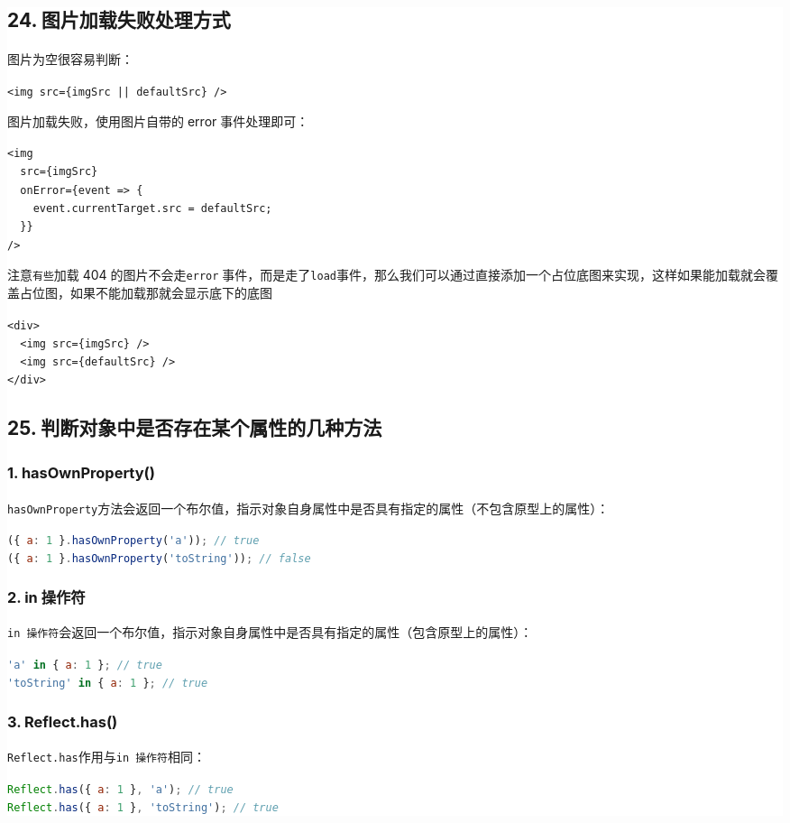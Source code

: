 ## 24. 图片加载失败处理方式

图片为空很容易判断：

```tsx
<img src={imgSrc || defaultSrc} />
```

图片加载失败，使用图片自带的 error 事件处理即可：

```tsx
<img
  src={imgSrc}
  onError={event => {
    event.currentTarget.src = defaultSrc;
  }}
/>
```

注意`有些`加载 404 的图片不会走`error` 事件，而是走了`load`事件，那么我们可以通过直接添加一个占位底图来实现，这样如果能加载就会覆盖占位图，如果不能加载那就会显示底下的底图

```tsx
<div>
  <img src={imgSrc} />
  <img src={defaultSrc} />
</div>
```

## 25. 判断对象中是否存在某个属性的几种方法

### 1. hasOwnProperty()

`hasOwnProperty`方法会返回一个布尔值，指示对象自身属性中是否具有指定的属性（不包含原型上的属性）：

```js
({ a: 1 }.hasOwnProperty('a')); // true
({ a: 1 }.hasOwnProperty('toString')); // false
```

### 2. in 操作符

`in 操作符`会返回一个布尔值，指示对象自身属性中是否具有指定的属性（包含原型上的属性）：

```js
'a' in { a: 1 }; // true
'toString' in { a: 1 }; // true
```

### 3. Reflect.has()

`Reflect.has`作用与`in 操作符`相同：

```js
Reflect.has({ a: 1 }, 'a'); // true
Reflect.has({ a: 1 }, 'toString'); // true
```
